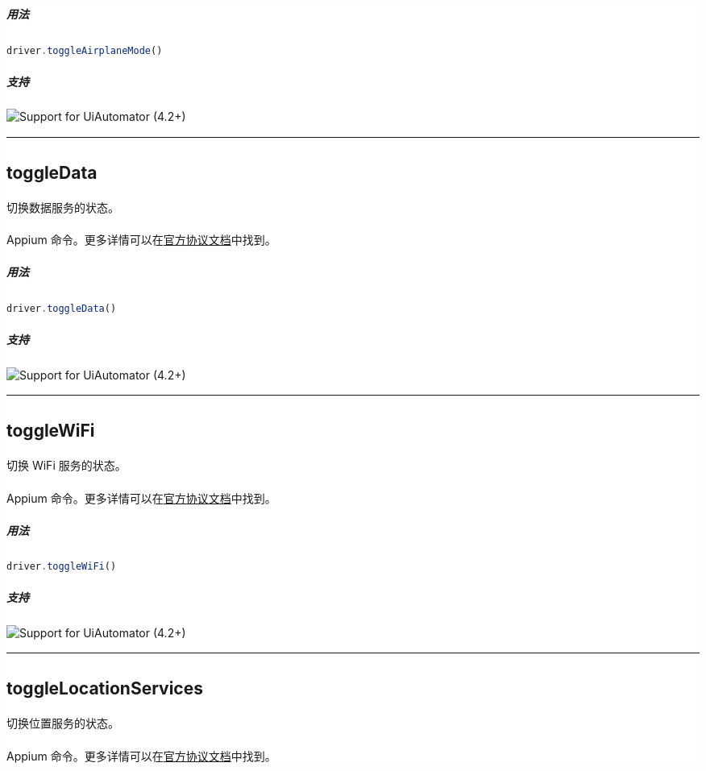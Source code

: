 ##### 用法

```js
driver.toggleAirplaneMode()
```




##### 支持

![Support for UiAutomator (4.2+)](/img/icons/android.svg)

---

## toggleData
切换数据服务的状态。<br /><br />Appium 命令。更多详情可以在[官方协议文档](https://appium.github.io/appium.io/docs/en/commands/device/network/toggle-data/)中找到。

##### 用法

```js
driver.toggleData()
```




##### 支持

![Support for UiAutomator (4.2+)](/img/icons/android.svg)

---

## toggleWiFi
切换 WiFi 服务的状态。<br /><br />Appium 命令。更多详情可以在[官方协议文档](https://appium.github.io/appium.io/docs/en/commands/device/network/toggle-wifi/)中找到。

##### 用法

```js
driver.toggleWiFi()
```




##### 支持

![Support for UiAutomator (4.2+)](/img/icons/android.svg)

---

## toggleLocationServices
切换位置服务的状态。<br /><br />Appium 命令。更多详情可以在[官方协议文档](https://appium.github.io/appium.io/docs/en/commands/device/network/toggle-location-services/)中找到。
